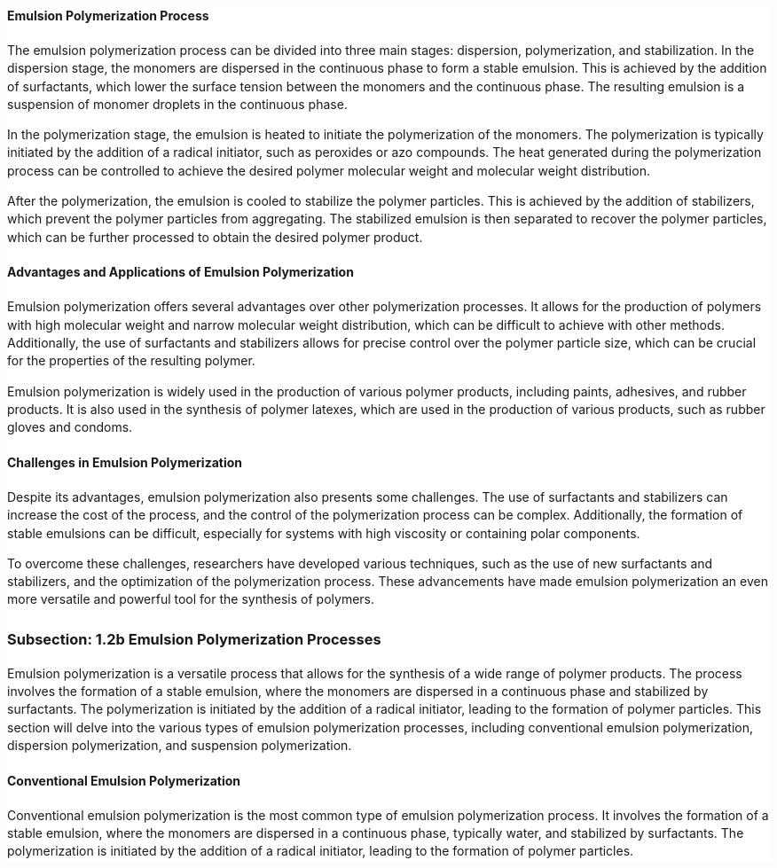#### Emulsion Polymerization Process

The emulsion polymerization process can be divided into three main stages: dispersion, polymerization, and stabilization. In the dispersion stage, the monomers are dispersed in the continuous phase to form a stable emulsion. This is achieved by the addition of surfactants, which lower the surface tension between the monomers and the continuous phase. The resulting emulsion is a suspension of monomer droplets in the continuous phase.

In the polymerization stage, the emulsion is heated to initiate the polymerization of the monomers. The polymerization is typically initiated by the addition of a radical initiator, such as peroxides or azo compounds. The heat generated during the polymerization process can be controlled to achieve the desired polymer molecular weight and molecular weight distribution.

After the polymerization, the emulsion is cooled to stabilize the polymer particles. This is achieved by the addition of stabilizers, which prevent the polymer particles from aggregating. The stabilized emulsion is then separated to recover the polymer particles, which can be further processed to obtain the desired polymer product.

#### Advantages and Applications of Emulsion Polymerization

Emulsion polymerization offers several advantages over other polymerization processes. It allows for the production of polymers with high molecular weight and narrow molecular weight distribution, which can be difficult to achieve with other methods. Additionally, the use of surfactants and stabilizers allows for precise control over the polymer particle size, which can be crucial for the properties of the resulting polymer.

Emulsion polymerization is widely used in the production of various polymer products, including paints, adhesives, and rubber products. It is also used in the synthesis of polymer latexes, which are used in the production of various products, such as rubber gloves and condoms.

#### Challenges in Emulsion Polymerization

Despite its advantages, emulsion polymerization also presents some challenges. The use of surfactants and stabilizers can increase the cost of the process, and the control of the polymerization process can be complex. Additionally, the formation of stable emulsions can be difficult, especially for systems with high viscosity or containing polar components.

To overcome these challenges, researchers have developed various techniques, such as the use of new surfactants and stabilizers, and the optimization of the polymerization process. These advancements have made emulsion polymerization an even more versatile and powerful tool for the synthesis of polymers.

### Subsection: 1.2b Emulsion Polymerization Processes

Emulsion polymerization is a versatile process that allows for the synthesis of a wide range of polymer products. The process involves the formation of a stable emulsion, where the monomers are dispersed in a continuous phase and stabilized by surfactants. The polymerization is initiated by the addition of a radical initiator, leading to the formation of polymer particles. This section will delve into the various types of emulsion polymerization processes, including conventional emulsion polymerization, dispersion polymerization, and suspension polymerization.

#### Conventional Emulsion Polymerization

Conventional emulsion polymerization is the most common type of emulsion polymerization process. It involves the formation of a stable emulsion, where the monomers are dispersed in a continuous phase, typically water, and stabilized by surfactants. The polymerization is initiated by the addition of a radical initiator, leading to the formation of polymer particles.
